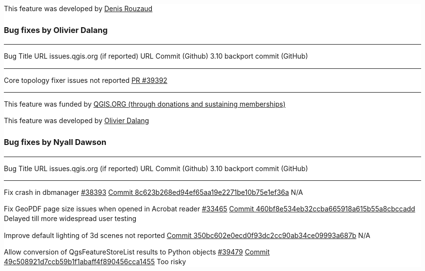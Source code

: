 This feature was developed by [Denis Rouzaud](https://www.opengis.ch/)

### Bug fixes by Olivier Dalang

  -------------------------------------------------------------------------------------------------------------------------------------------------------
  Bug Title                    URL issues.qgis.org (if reported)   URL Commit (Github)                                    3.10 backport commit (GitHub)
  ---------------------------- ----------------------------------- ------------------------------------------------------ -------------------------------
  Core topology fixer issues   not reported                        [PR #39392](https://github.com/qgis/QGIS/pull/39392)   

  -------------------------------------------------------------------------------------------------------------------------------------------------------

This feature was funded by [QGIS.ORG (through donations and sustaining memberships)](https://www.qgis.org/)

This feature was developed by [Olivier Dalang](https://www.opengis.ch/)

### Bug fixes by Nyall Dawson

  ---------------------------------------------------------------------------------------------------------------------------------------------------------------------------------------------------------------------------------------------------------------------------------------------------------------------------------------------------------------------------------------------------------------------------------------------------------------------------------------------------------------------------------------------------------------------------
  Bug Title                                                                                                                                                                                    URL issues.qgis.org (if reported)                                                                          URL Commit (Github)                                                                                                               3.10 backport commit (GitHub)
  -------------------------------------------------------------------------------------------------------------------------------------------------------------------------------------------- ---------------------------------------------------------------------------------------------------------- --------------------------------------------------------------------------------------------------------------------------------- ---------------------------------------------------------------------------------------------------------------------------------
  Fix crash in dbmanager                                                                                                                                                                       [#38393](https://github.com/qgis/QGIS/issues/38393)                                                        [Commit 8c623b268ed94ef65aa19e2271be10b75e1ef36a](https://github.com/qgis/QGIS/commit/8c623b268ed94ef65aa19e2271be10b75e1ef36a)   N/A

  Fix GeoPDF page size issues when opened in Acrobat reader                                                                                                                                    [#33465](https://github.com/qgis/QGIS/issues/33465)                                                        [Commit 460bf8e534eb32ccba665918a615b55a8cbccadd](https://github.com/qgis/QGIS/commit/460bf8e534eb32ccba665918a615b55a8cbccadd)   Delayed till more widespread user testing

  Improve default lighting of 3d scenes                                                                                                                                                        not reported                                                                                               [Commit 350bc602e0ecd0f93dc2cc90ab34ce09993a687b](https://github.com/qgis/QGIS/commit/350bc602e0ecd0f93dc2cc90ab34ce09993a687b)   N/A

  Allow conversion of QgsFeatureStoreList results to Python objects                                                                                                                            [#39479](https://github.com/qgis/QGIS/issues/39479)                                                        [Commit 49c508921d7ccb59b1f1abaff4f890456cca1455](https://github.com/qgis/QGIS/commit/49c508921d7ccb59b1f1abaff4f890456cca1455)   Too risky
